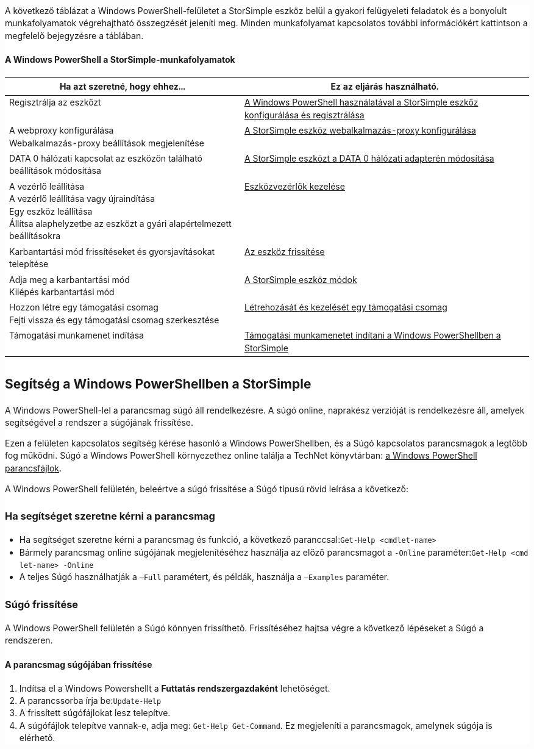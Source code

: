 A következő táblázat a Windows PowerShell-felületet a StorSimple eszköz belül a gyakori felügyeleti feladatok és a bonyolult munkafolyamatok végrehajtható összegzését jeleníti meg. Minden munkafolyamat kapcsolatos további információkért kattintson a megfelelő bejegyzésre a táblában.

#### <a name="windows-powershell-for-storsimple-workflows"></a>A Windows PowerShell a StorSimple-munkafolyamatok

| Ha azt szeretné, hogy ehhez... | Ez az eljárás használható. |
| --- | --- |
| Regisztrálja az eszközt |[A Windows PowerShell használatával a StorSimple eszköz konfigurálása és regisztrálása](storsimple-8000-deployment-walkthrough-u2.md#step-3-configure-and-register-the-device-through-windows-powershell-for-storsimple) |
| A webproxy konfigurálása</br>Webalkalmazás-proxy beállítások megjelenítése |[A StorSimple eszköz webalkalmazás-proxy konfigurálása](storsimple-8000-configure-web-proxy.md) |
| DATA 0 hálózati kapcsolat az eszközön található beállítások módosítása |[A StorSimple eszközt a DATA 0 hálózati adapterén módosítása](storsimple-8000-modify-data-0.md) |
| A vezérlő leállítása </br> A vezérlő leállítása vagy újraindítása </br> Egy eszköz leállítása</br>Állítsa alaphelyzetbe az eszközt a gyári alapértelmezett beállításokra |[Eszközvezérlők kezelése](storsimple-8000-manage-device-controller.md) |
| Karbantartási mód frissítéseket és gyorsjavításokat telepítése |[Az eszköz frissítése](storsimple-update-device.md) |
| Adja meg a karbantartási mód </br>Kilépés karbantartási mód |[A StorSimple eszköz módok](storsimple-8000-device-modes.md) |
| Hozzon létre egy támogatási csomag</br>Fejti vissza és egy támogatási csomag szerkesztése |[Létrehozását és kezelését egy támogatási csomag](storsimple-8000-create-manage-support-package.md) |
| Támogatási munkamenet indítása</br> |[Támogatási munkamenetet indítani a Windows PowerShellben a StorSimple](storsimple-8000-create-manage-support-package.md#create-a-support-package) |

## <a name="get-help-in-windows-powershell-for-storsimple"></a>Segítség a Windows PowerShellben a StorSimple

A Windows PowerShell-lel a parancsmag súgó áll rendelkezésre. A súgó online, naprakész verzióját is rendelkezésre áll, amelyek segítségével a rendszer a súgójának frissítése.

Ezen a felületen kapcsolatos segítség kérése hasonló a Windows PowerShellben, és a Súgó kapcsolatos parancsmagok a legtöbb fog működni. Súgó a Windows PowerShell környezethez online találja a TechNet könyvtárban: [a Windows PowerShell parancsfájlok](http://go.microsoft.com/fwlink/?LinkID=108518).

A Windows PowerShell felületén, beleértve a súgó frissítése a Súgó típusú rövid leírása a következő:

### <a name="to-get-help-for-a-cmdlet"></a>Ha segítséget szeretne kérni a parancsmag

* Ha segítséget szeretne kérni a parancsmag és funkció, a következő paranccsal:`Get-Help <cmdlet-name>`
* Bármely parancsmag online súgójának megjelenítéséhez használja az előző parancsmagot a `-Online` paraméter:`Get-Help <cmdlet-name> -Online`
* A teljes Súgó használhatják a `–Full` paramétert, és példák, használja a `–Examples` paraméter.

### <a name="to-update-help"></a>Súgó frissítése

A Windows PowerShell felületén a Súgó könnyen frissíthető. Frissítéséhez hajtsa végre a következő lépéseket a Súgó a rendszeren.

#### <a name="to-update-cmdlet-help"></a>A parancsmag súgójában frissítése
1. Indítsa el a Windows Powershellt a **Futtatás rendszergazdaként** lehetőséget.
2. A parancssorba írja be:`Update-Help`
3. A frissített súgófájlokat lesz telepítve.
4. A súgófájlok telepítve vannak-e, adja meg: `Get-Help Get-Command`. Ez megjeleníti a parancsmagok, amelynek súgója is elérhető.
